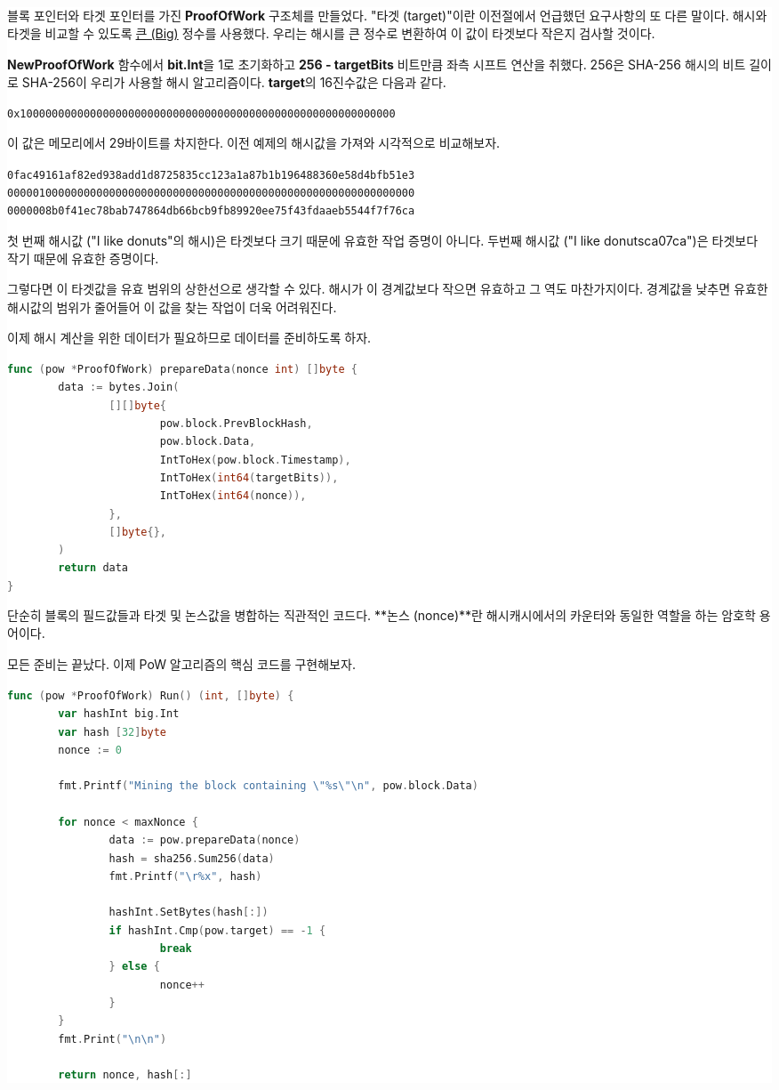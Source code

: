 블록 포인터와 타겟 포인터를 가진 **ProofOfWork** 구조체를 만들었다. "타겟 (target)"이란 이전절에서 언급했던 요구사항의 또 다른 말이다. 해시와 타겟을 비교할 수 있도록 [큰 (Big)](https://golang.org/pkg/math/big/) 정수를 사용했다. 우리는 해시를 큰 정수로 변환하여 이 값이 타겟보다 작은지 검사할 것이다.

**NewProofOfWork** 함수에서 **bit.Int**을 1로 초기화하고 **256 - targetBits** 비트만큼 좌측 시프트 연산을 취했다. 256은 SHA-256 해시의 비트 길이로 SHA-256이 우리가 사용할 해시 알고리즘이다. **target**의 16진수값은 다음과 같다.

```
0x10000000000000000000000000000000000000000000000000000000000
```

이 값은 메모리에서 29바이트를 차지한다. 이전 예제의 해시값을 가져와 시각적으로 비교해보자.

```
0fac49161af82ed938add1d8725835cc123a1a87b1b196488360e58d4bfb51e3
0000010000000000000000000000000000000000000000000000000000000000
0000008b0f41ec78bab747864db66bcb9fb89920ee75f43fdaaeb5544f7f76ca
```

첫 번째 해시값 ("I like donuts"의 해시)은 타겟보다 크기 때문에 유효한 작업 증명이 아니다. 두번째 해시값 ("I like donutsca07ca")은 타겟보다 작기 때문에 유효한 증명이다.

그렇다면 이 타겟값을 유효 범위의 상한선으로 생각할 수 있다. 해시가 이 경계값보다 작으면 유효하고 그 역도 마찬가지이다. 경계값을 낮추면 유효한 해시값의 범위가 줄어들어 이 값을 찾는 작업이 더욱 어려워진다.

이제 해시 계산을 위한 데이터가 필요하므로 데이터를 준비하도록 하자.

```go
func (pow *ProofOfWork) prepareData(nonce int) []byte {
        data := bytes.Join(
                [][]byte{
                        pow.block.PrevBlockHash,
                        pow.block.Data,
                        IntToHex(pow.block.Timestamp),
                        IntToHex(int64(targetBits)),
                        IntToHex(int64(nonce)),
                },
                []byte{},
        )
        return data
}
```

단순히 블록의 필드값들과 타겟 및 논스값을 병합하는 직관적인 코드다. **논스 (nonce)**란 해시캐시에서의 카운터와 동일한 역할을 하는 암호학 용어이다.

모든 준비는 끝났다. 이제 PoW 알고리즘의 핵심 코드를 구현해보자.

```go
func (pow *ProofOfWork) Run() (int, []byte) {
        var hashInt big.Int
        var hash [32]byte
        nonce := 0

        fmt.Printf("Mining the block containing \"%s\"\n", pow.block.Data)

        for nonce < maxNonce {
                data := pow.prepareData(nonce)
                hash = sha256.Sum256(data)
                fmt.Printf("\r%x", hash)

                hashInt.SetBytes(hash[:])
                if hashInt.Cmp(pow.target) == -1 {
                        break
                } else {
                        nonce++
                }
        }
        fmt.Print("\n\n")

        return nonce, hash[:]
```